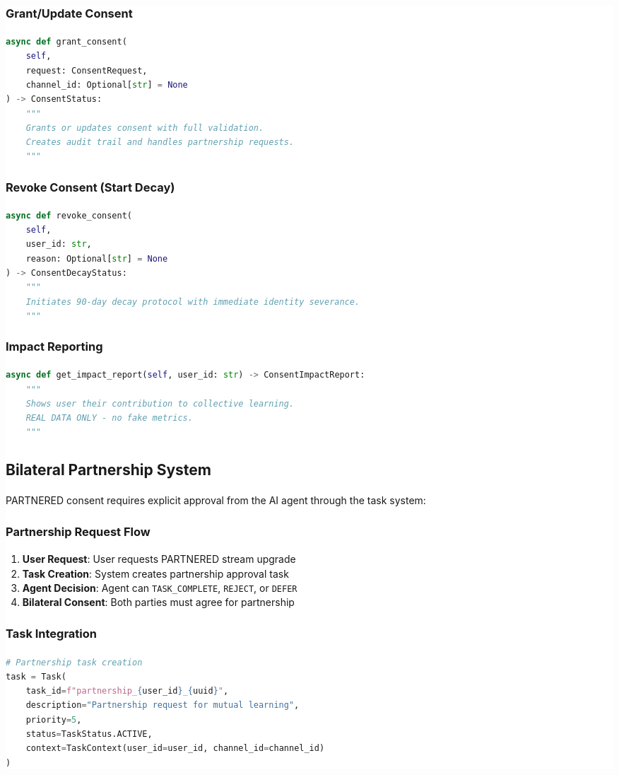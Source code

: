 ### Grant/Update Consent
```python
async def grant_consent(
    self, 
    request: ConsentRequest, 
    channel_id: Optional[str] = None
) -> ConsentStatus:
    """
    Grants or updates consent with full validation.
    Creates audit trail and handles partnership requests.
    """
```

### Revoke Consent (Start Decay)
```python
async def revoke_consent(
    self, 
    user_id: str, 
    reason: Optional[str] = None
) -> ConsentDecayStatus:
    """
    Initiates 90-day decay protocol with immediate identity severance.
    """
```

### Impact Reporting
```python
async def get_impact_report(self, user_id: str) -> ConsentImpactReport:
    """
    Shows user their contribution to collective learning.
    REAL DATA ONLY - no fake metrics.
    """
```

## Bilateral Partnership System

PARTNERED consent requires explicit approval from the AI agent through the task system:

### Partnership Request Flow

1. **User Request**: User requests PARTNERED stream upgrade
2. **Task Creation**: System creates partnership approval task
3. **Agent Decision**: Agent can `TASK_COMPLETE`, `REJECT`, or `DEFER`
4. **Bilateral Consent**: Both parties must agree for partnership

### Task Integration

```python
# Partnership task creation
task = Task(
    task_id=f"partnership_{user_id}_{uuid}",
    description="Partnership request for mutual learning",
    priority=5,
    status=TaskStatus.ACTIVE,
    context=TaskContext(user_id=user_id, channel_id=channel_id)
)
```
